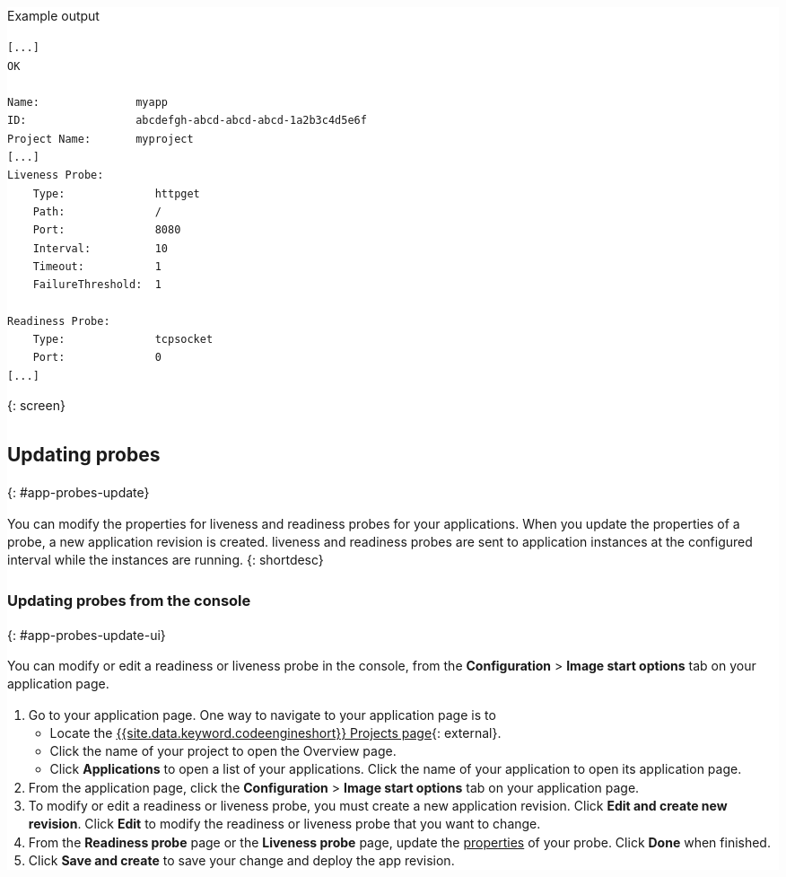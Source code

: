 Example output 

```txt
[...]
OK

Name:               myapp
ID:                 abcdefgh-abcd-abcd-abcd-1a2b3c4d5e6f
Project Name:       myproject
[...]
Liveness Probe:     
    Type:              httpget  
    Path:              /  
    Port:              8080  
    Interval:          10  
    Timeout:           1  
    FailureThreshold:  1  

Readiness Probe:    
    Type:              tcpsocket  
    Port:              0  
[...]
```
{: screen}


## Updating probes
{: #app-probes-update}

You can modify the properties for liveness and readiness probes for your applications. When you update the properties of a probe, a new application revision is created. liveness and readiness probes are sent to application instances at the configured interval while the instances are running.
{: shortdesc}

### Updating probes from the console
{: #app-probes-update-ui}

You can modify or edit a readiness or liveness probe in the console, from the **Configuration** > **Image start options** tab on your application page. 

1. Go to your application page. One way to navigate to your application page is to 
    * Locate the [{{site.data.keyword.codeengineshort}} Projects page](https://cloud.ibm.com/codeengine/projects){: external}. 
    * Click the name of your project to open the Overview page.
    * Click **Applications** to open a list of your applications. Click the name of your application to open its application page.
2. From the application page, click the  **Configuration** > **Image start options** tab on your application page. 
3. To modify or edit a readiness or liveness probe, you must create a new application revision. Click **Edit and create new revision**. Click **Edit** to modify the readiness or liveness probe that you want to change. 
4. From the **Readiness probe** page or the **Liveness probe** page, update the [properties](#app-probes-properties) of your probe. Click **Done** when finished. 
5. Click **Save and create** to save your change and deploy the app revision.

